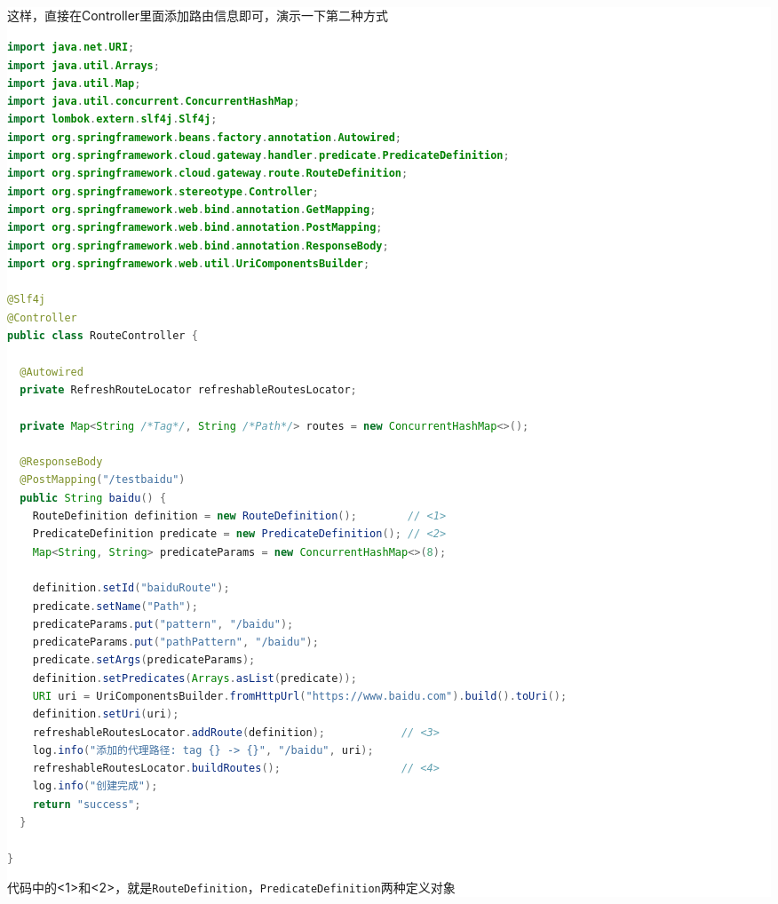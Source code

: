 这样，直接在Controller里面添加路由信息即可，演示一下第二种方式

```java
import java.net.URI;
import java.util.Arrays;
import java.util.Map;
import java.util.concurrent.ConcurrentHashMap;
import lombok.extern.slf4j.Slf4j;
import org.springframework.beans.factory.annotation.Autowired;
import org.springframework.cloud.gateway.handler.predicate.PredicateDefinition;
import org.springframework.cloud.gateway.route.RouteDefinition;
import org.springframework.stereotype.Controller;
import org.springframework.web.bind.annotation.GetMapping;
import org.springframework.web.bind.annotation.PostMapping;
import org.springframework.web.bind.annotation.ResponseBody;
import org.springframework.web.util.UriComponentsBuilder;

@Slf4j
@Controller
public class RouteController {

  @Autowired
  private RefreshRouteLocator refreshableRoutesLocator;

  private Map<String /*Tag*/, String /*Path*/> routes = new ConcurrentHashMap<>();

  @ResponseBody
  @PostMapping("/testbaidu")
  public String baidu() {
    RouteDefinition definition = new RouteDefinition();        // <1>
    PredicateDefinition predicate = new PredicateDefinition(); // <2>
    Map<String, String> predicateParams = new ConcurrentHashMap<>(8);

    definition.setId("baiduRoute");
    predicate.setName("Path");
    predicateParams.put("pattern", "/baidu");
    predicateParams.put("pathPattern", "/baidu");
    predicate.setArgs(predicateParams);
    definition.setPredicates(Arrays.asList(predicate));
    URI uri = UriComponentsBuilder.fromHttpUrl("https://www.baidu.com").build().toUri();
    definition.setUri(uri);
    refreshableRoutesLocator.addRoute(definition);            // <3>
    log.info("添加的代理路径: tag {} -> {}", "/baidu", uri);
    refreshableRoutesLocator.buildRoutes();                   // <4>
    log.info("创建完成");
    return "success";
  }

}
```

代码中的<1>和<2>，就是`RouteDefinition`，`PredicateDefinition`两种定义对象
